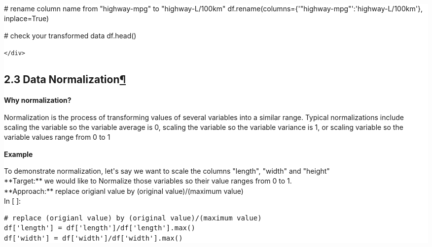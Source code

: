 <span class="c1"># rename column name from &quot;highway-mpg&quot; to &quot;highway-L/100km&quot;</span>
<span class="n">df</span><span class="o">.</span><span class="n">rename</span><span class="p">(</span><span class="n">columns</span><span class="o">=</span><span class="p">{</span><span class="s1">&#39;&quot;highway-mpg&quot;&#39;</span><span class="p">:</span><span class="s1">&#39;highway-L/100km&#39;</span><span class="p">},</span> <span class="n">inplace</span><span class="o">=</span><span class="kc">True</span><span class="p">)</span>

<span class="c1"># check your transformed data </span>
<span class="n">df</span><span class="o">.</span><span class="n">head</span><span class="p">()</span>
</pre></div>

    </div>
</div>
</div>

</div>
<div class="cell border-box-sizing text_cell rendered"><div class="prompt input_prompt">
</div><div class="inner_cell">
<div class="text_cell_render border-box-sizing rendered_html">
<p><a id="ref6"></a></p>
<h2 id="2.3-Data-Normalization">2.3 Data Normalization<a class="anchor-link" href="#2.3-Data-Normalization">&#182;</a></h2><p><strong>Why normalization?</strong></p>
<div>Normalization is the process of transforming values of several variables into a similar range. Typical normalizations include scaling the variable so the variable average is 0, scaling the variable so the variable variance is 1, or scaling variable so the variable values range from 0 to 1
 </div><p><strong>Example</strong></p>
<div>To demonstrate normalization, let's say we want to scale the columns "length", "width" and "height" </div>
<div>**Target:** we would like to Normalize those variables so their value ranges from 0 to 1.</div>
<div>**Approach:** replace origianl value by (original value)/(maximum value)</div>
</div>
</div>
</div>
<div class="cell border-box-sizing code_cell rendered">
<div class="input">
<div class="prompt input_prompt">In&nbsp;[&nbsp;]:</div>
<div class="inner_cell">
    <div class="input_area">
<div class=" highlight hl-ipython3"><pre><span></span><span class="c1"># replace (origianl value) by (original value)/(maximum value)</span>
<span class="n">df</span><span class="p">[</span><span class="s1">&#39;length&#39;</span><span class="p">]</span> <span class="o">=</span> <span class="n">df</span><span class="p">[</span><span class="s1">&#39;length&#39;</span><span class="p">]</span><span class="o">/</span><span class="n">df</span><span class="p">[</span><span class="s1">&#39;length&#39;</span><span class="p">]</span><span class="o">.</span><span class="n">max</span><span class="p">()</span>
<span class="n">df</span><span class="p">[</span><span class="s1">&#39;width&#39;</span><span class="p">]</span> <span class="o">=</span> <span class="n">df</span><span class="p">[</span><span class="s1">&#39;width&#39;</span><span class="p">]</span><span class="o">/</span><span class="n">df</span><span class="p">[</span><span class="s1">&#39;width&#39;</span><span class="p">]</span><span class="o">.</span><span class="n">max</span><span class="p">()</span>
</pre></div>
